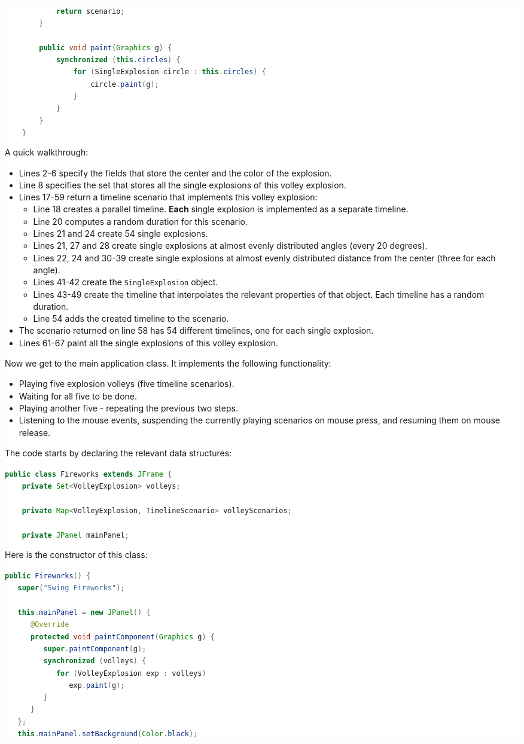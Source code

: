 ```java
			return scenario;
		}

		public void paint(Graphics g) {
			synchronized (this.circles) {
				for (SingleExplosion circle : this.circles) {
					circle.paint(g);
				}
			}
		}
	}
```

A quick walkthrough:
* Lines 2-6 specify the fields that store the center and the color of the explosion.
* Line 8 specifies the set that stores all the single explosions of this volley explosion.
* Lines 17-59 return a timeline scenario that implements this volley explosion:
  * Line 18 creates a parallel timeline. **Each** single explosion is implemented as a separate timeline.
  * Line 20 computes a random duration for this scenario.
  * Lines 21 and 24 create 54 single explosions.
  * Lines 21, 27 and 28 create single explosions at almost evenly distributed angles (every 20 degrees).
  * Lines 22, 24 and 30-39 create single explosions at almost evenly distributed distance from the center (three for each angle).
  * Lines 41-42 create the `SingleExplosion` object.
  * Lines 43-49 create the timeline that interpolates the relevant properties of that object. Each timeline has a random duration.
  * Line 54 adds the created timeline to the scenario.
* The scenario returned on line 58 has 54 different timelines, one for each single explosion.
* Lines 61-67 paint all the single explosions of this volley explosion.

Now we get to the main application class. It implements the following functionality:
* Playing five explosion volleys (five timeline scenarios).
* Waiting for all five to be done.
* Playing another five - repeating the previous two steps.
* Listening to the mouse events, suspending the currently playing scenarios on mouse press, and resuming them on mouse release.

The code starts by declaring the relevant data structures:
```java
public class Fireworks extends JFrame {
	private Set<VolleyExplosion> volleys;

	private Map<VolleyExplosion, TimelineScenario> volleyScenarios;

	private JPanel mainPanel;
```

Here is the constructor of this class:
```java
public Fireworks() {
   super("Swing Fireworks");

   this.mainPanel = new JPanel() {
      @Override
      protected void paintComponent(Graphics g) {
         super.paintComponent(g);
         synchronized (volleys) {
            for (VolleyExplosion exp : volleys)
               exp.paint(g);
         }
      }
   };
   this.mainPanel.setBackground(Color.black);
```